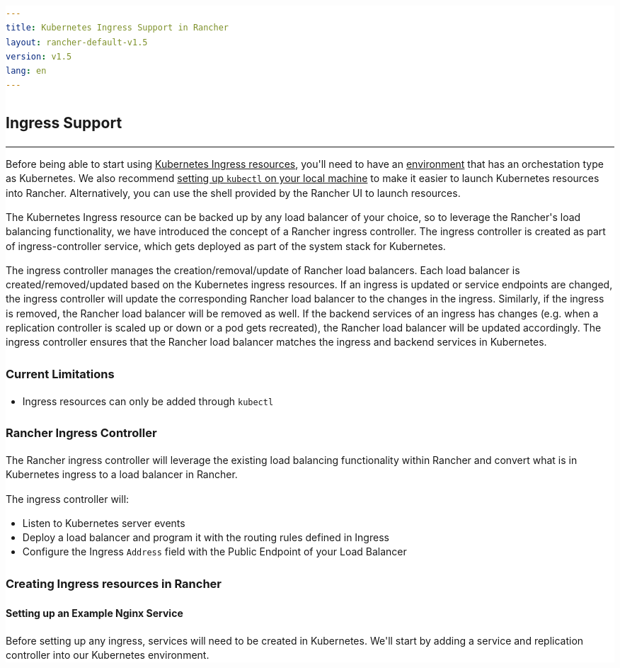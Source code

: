 ```yaml
---
title: Kubernetes Ingress Support in Rancher
layout: rancher-default-v1.5
version: v1.5
lang: en
---
```


## Ingress Support
---

Before being able to start using [Kubernetes Ingress resources](http://kubernetes.io/docs/user-guide/ingress/), you'll need to have an [environment]({{site.baseurl}}/rancher/{{page.version}}/{{page.lang}}/environments/) that has an orchestation type as  Kubernetes. We also recommend [setting up `kubectl` on your local machine]({{site.baseurl}}/rancher/{{page.version}}/{{page.lang}}/kubernetes/#kubectl) to make it easier to launch Kubernetes resources into Rancher. Alternatively, you can use the shell provided by the Rancher UI to launch resources.

The Kubernetes Ingress resource can be backed up by any load balancer of your choice, so to leverage the Rancher's load balancing functionality, we have introduced the concept of a Rancher ingress controller. The ingress controller is created as part of ingress-controller service, which gets deployed as part of the system stack for Kubernetes.

The ingress controller manages the creation/removal/update of Rancher load balancers. Each load balancer is created/removed/updated based on the Kubernetes ingress resources. If an ingress is updated or service endpoints are changed, the ingress controller will update the corresponding Rancher load balancer to the changes in the ingress. Similarly, if the ingress is removed, the Rancher load balancer will be removed as well. If the backend services of an ingress has changes (e.g. when a replication controller is scaled up or down or a pod gets recreated), the Rancher load balancer will be updated accordingly. The ingress controller ensures that the Rancher load balancer matches the ingress and backend services in Kubernetes.

### Current Limitations

* Ingress resources can only be added through `kubectl`

### Rancher Ingress Controller

The Rancher ingress controller will leverage the existing load balancing functionality within Rancher and convert what is in Kubernetes ingress to a load balancer in Rancher.

The ingress controller will:

* Listen to Kubernetes server events
* Deploy a load balancer and program it with the routing rules defined in Ingress
* Configure the Ingress `Address` field with the Public Endpoint of your Load Balancer

### Creating Ingress resources in Rancher

#### Setting up an Example Nginx Service

Before setting up any ingress, services will need to be created in Kubernetes. We'll start by adding a service and replication controller into our Kubernetes environment.
